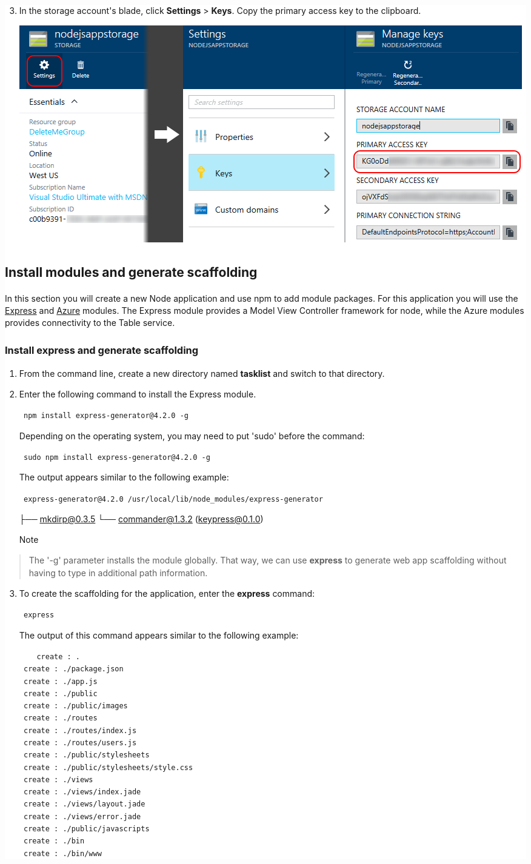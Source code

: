 3. In the storage account's blade, click **Settings** > **Keys**. Copy the primary access key to the clipboard.

    ![Access key][portal-storage-access-keys]


## Install modules and generate scaffolding
In this section you will create a new Node application and use npm to add module packages. For this application you will use the [Express](http://expressjs.com) and [Azure](https://github.com/Azure/azure-sdk-for-node) modules. The Express module provides a Model View Controller framework for node, while the Azure modules provides connectivity to the Table service.

### Install express and generate scaffolding
1. From the command line, create a new directory named **tasklist** and switch to that directory.  

2. Enter the following command to install the Express module.

        npm install express-generator@4.2.0 -g

    Depending on the operating system, you may need to put 'sudo' before the command:

        sudo npm install express-generator@4.2.0 -g

    The output appears similar to the following example:

        express-generator@4.2.0 /usr/local/lib/node_modules/express-generator
     ├── mkdirp@0.3.5
     └── commander@1.3.2 (keypress@0.1.0)

   > [!NOTE]
> The '-g' parameter installs the module globally. That way, we can use **express** to generate web app scaffolding without having to type in additional path information.
> 
3. To create the scaffolding for the application, enter the **express** command:

        express

    The output of this command appears similar to the following example:

           create : .
        create : ./package.json
        create : ./app.js
        create : ./public
        create : ./public/images
        create : ./routes
        create : ./routes/index.js
        create : ./routes/users.js
        create : ./public/stylesheets
        create : ./public/stylesheets/style.css
        create : ./views
        create : ./views/index.jade
        create : ./views/layout.jade
        create : ./views/error.jade
        create : ./public/javascripts
        create : ./bin
        create : ./bin/www


[Build and deploy a Node.js web app in Azure App Service]: web-sites-nodejs-develop-deploy-mac.md
[Continuous deployment using GIT in Azure App Service]: web-sites-publish-source-control.md
[Azure Developer Center]: /develop/nodejs/
[node]: http://nodejs.org
[Git]: http://git-scm.com
[Express]: http://expressjs.com
[for free]: http://windowsazure.com
[Git remote]: http://git-scm.com/docs/git-remote
[Node.js web app with MongoDB]: web-sites-nodejs-store-data-mongodb.md
[Azure CLI]: ../xplat-cli-install.md
[Continuous deployment using GIT in Azure App Service]: web-sites-publish-source-control.md
[azure]: https://github.com/Azure/azure-sdk-for-node
[node-uuid]: https://www.npmjs.com/package/node-uuid
[nconf]: https://www.npmjs.com/package/nconf
[async]: https://www.npmjs.com/package/async
[Azure Portal]: https://portal.azure.com
[Create and deploy a Node.js application to an Azure Web Site]: web-sites-nodejs-develop-deploy-mac.md
[node-table-finished]: ./media/storage-nodejs-use-table-storage-web-site/table_todo_empty.png
[node-table-list-items]: ./media/storage-nodejs-use-table-storage-web-site/table_todo_list.png
[download-publishing-settings]: ./media/storage-nodejs-use-table-storage-web-site/azure-account-download-cli.png
[portal-new]: ./media/storage-nodejs-use-table-storage-web-site/plus-new.png
[portal-storage-account]: ./media/storage-nodejs-use-table-storage-web-site/new-storage.png
[portal-quick-create-storage]: ./media/storage-nodejs-use-table-storage-web-site/quick-storage.png
[portal-storage-access-keys]: ./media/storage-nodejs-use-table-storage-web-site/manage-access-keys.png
[go-to-dashboard]: ./media/storage-nodejs-use-table-storage-web-site/go_to_dashboard.png
[web-configure]: ./media/storage-nodejs-use-table-storage-web-site/sql-task-configure.png
[app-settings-save]: ./media/storage-nodejs-use-table-storage-web-site/savebutton.png
[app-settings]: ./media/storage-nodejs-use-table-storage-web-site/storage-tasks-appsettings.png